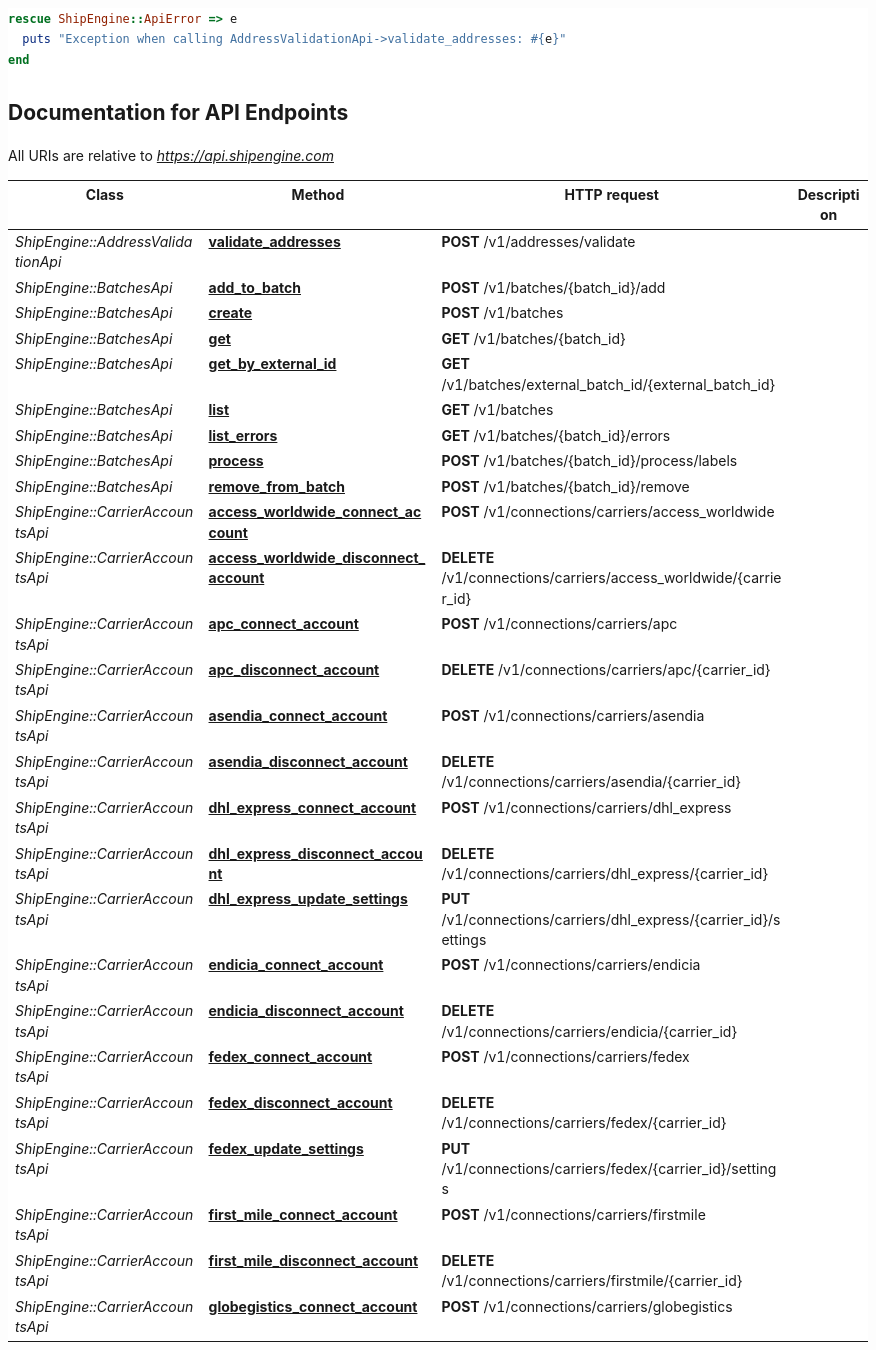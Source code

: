 ```ruby
rescue ShipEngine::ApiError => e
  puts "Exception when calling AddressValidationApi->validate_addresses: #{e}"
end

```

## Documentation for API Endpoints

All URIs are relative to *https://api.shipengine.com*

Class | Method | HTTP request | Description
------------ | ------------- | ------------- | -------------
*ShipEngine::AddressValidationApi* | [**validate_addresses**](docs/AddressValidationApi.md#validate_addresses) | **POST** /v1/addresses/validate | 
*ShipEngine::BatchesApi* | [**add_to_batch**](docs/BatchesApi.md#add_to_batch) | **POST** /v1/batches/{batch_id}/add | 
*ShipEngine::BatchesApi* | [**create**](docs/BatchesApi.md#create) | **POST** /v1/batches | 
*ShipEngine::BatchesApi* | [**get**](docs/BatchesApi.md#get) | **GET** /v1/batches/{batch_id} | 
*ShipEngine::BatchesApi* | [**get_by_external_id**](docs/BatchesApi.md#get_by_external_id) | **GET** /v1/batches/external_batch_id/{external_batch_id} | 
*ShipEngine::BatchesApi* | [**list**](docs/BatchesApi.md#list) | **GET** /v1/batches | 
*ShipEngine::BatchesApi* | [**list_errors**](docs/BatchesApi.md#list_errors) | **GET** /v1/batches/{batch_id}/errors | 
*ShipEngine::BatchesApi* | [**process**](docs/BatchesApi.md#process) | **POST** /v1/batches/{batch_id}/process/labels | 
*ShipEngine::BatchesApi* | [**remove_from_batch**](docs/BatchesApi.md#remove_from_batch) | **POST** /v1/batches/{batch_id}/remove | 
*ShipEngine::CarrierAccountsApi* | [**access_worldwide_connect_account**](docs/CarrierAccountsApi.md#access_worldwide_connect_account) | **POST** /v1/connections/carriers/access_worldwide | 
*ShipEngine::CarrierAccountsApi* | [**access_worldwide_disconnect_account**](docs/CarrierAccountsApi.md#access_worldwide_disconnect_account) | **DELETE** /v1/connections/carriers/access_worldwide/{carrier_id} | 
*ShipEngine::CarrierAccountsApi* | [**apc_connect_account**](docs/CarrierAccountsApi.md#apc_connect_account) | **POST** /v1/connections/carriers/apc | 
*ShipEngine::CarrierAccountsApi* | [**apc_disconnect_account**](docs/CarrierAccountsApi.md#apc_disconnect_account) | **DELETE** /v1/connections/carriers/apc/{carrier_id} | 
*ShipEngine::CarrierAccountsApi* | [**asendia_connect_account**](docs/CarrierAccountsApi.md#asendia_connect_account) | **POST** /v1/connections/carriers/asendia | 
*ShipEngine::CarrierAccountsApi* | [**asendia_disconnect_account**](docs/CarrierAccountsApi.md#asendia_disconnect_account) | **DELETE** /v1/connections/carriers/asendia/{carrier_id} | 
*ShipEngine::CarrierAccountsApi* | [**dhl_express_connect_account**](docs/CarrierAccountsApi.md#dhl_express_connect_account) | **POST** /v1/connections/carriers/dhl_express | 
*ShipEngine::CarrierAccountsApi* | [**dhl_express_disconnect_account**](docs/CarrierAccountsApi.md#dhl_express_disconnect_account) | **DELETE** /v1/connections/carriers/dhl_express/{carrier_id} | 
*ShipEngine::CarrierAccountsApi* | [**dhl_express_update_settings**](docs/CarrierAccountsApi.md#dhl_express_update_settings) | **PUT** /v1/connections/carriers/dhl_express/{carrier_id}/settings | 
*ShipEngine::CarrierAccountsApi* | [**endicia_connect_account**](docs/CarrierAccountsApi.md#endicia_connect_account) | **POST** /v1/connections/carriers/endicia | 
*ShipEngine::CarrierAccountsApi* | [**endicia_disconnect_account**](docs/CarrierAccountsApi.md#endicia_disconnect_account) | **DELETE** /v1/connections/carriers/endicia/{carrier_id} | 
*ShipEngine::CarrierAccountsApi* | [**fedex_connect_account**](docs/CarrierAccountsApi.md#fedex_connect_account) | **POST** /v1/connections/carriers/fedex | 
*ShipEngine::CarrierAccountsApi* | [**fedex_disconnect_account**](docs/CarrierAccountsApi.md#fedex_disconnect_account) | **DELETE** /v1/connections/carriers/fedex/{carrier_id} | 
*ShipEngine::CarrierAccountsApi* | [**fedex_update_settings**](docs/CarrierAccountsApi.md#fedex_update_settings) | **PUT** /v1/connections/carriers/fedex/{carrier_id}/settings | 
*ShipEngine::CarrierAccountsApi* | [**first_mile_connect_account**](docs/CarrierAccountsApi.md#first_mile_connect_account) | **POST** /v1/connections/carriers/firstmile | 
*ShipEngine::CarrierAccountsApi* | [**first_mile_disconnect_account**](docs/CarrierAccountsApi.md#first_mile_disconnect_account) | **DELETE** /v1/connections/carriers/firstmile/{carrier_id} | 
*ShipEngine::CarrierAccountsApi* | [**globegistics_connect_account**](docs/CarrierAccountsApi.md#globegistics_connect_account) | **POST** /v1/connections/carriers/globegistics | 